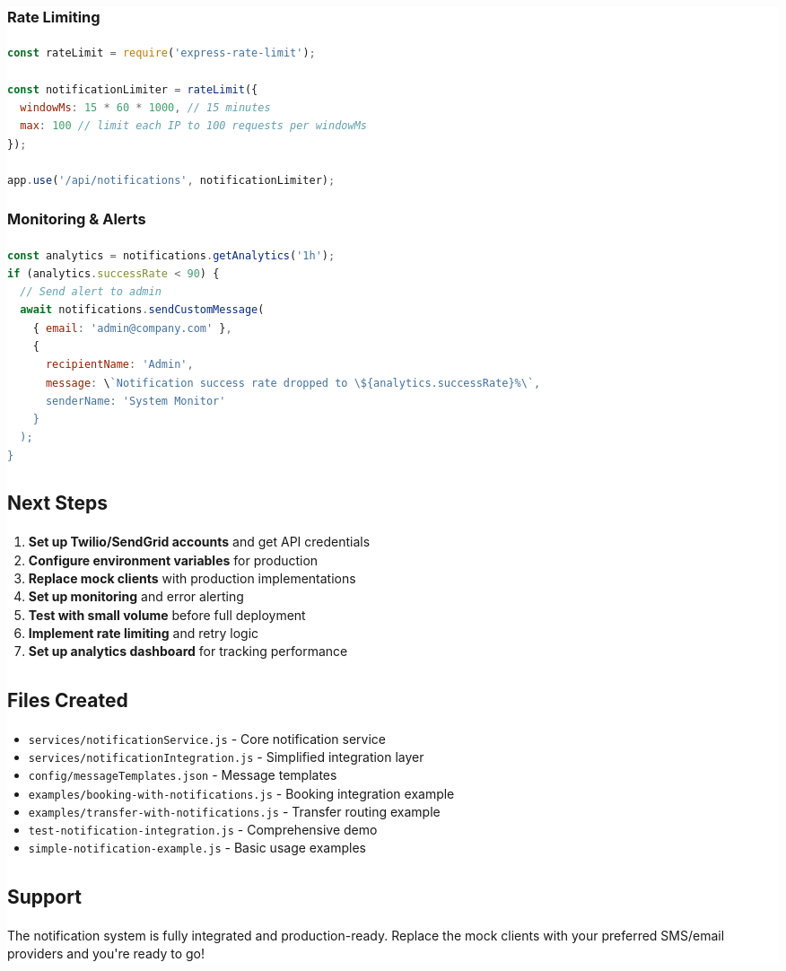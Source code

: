 
### Rate Limiting
```javascript
const rateLimit = require('express-rate-limit');

const notificationLimiter = rateLimit({
  windowMs: 15 * 60 * 1000, // 15 minutes
  max: 100 // limit each IP to 100 requests per windowMs
});

app.use('/api/notifications', notificationLimiter);
```

### Monitoring & Alerts
```javascript
const analytics = notifications.getAnalytics('1h');
if (analytics.successRate < 90) {
  // Send alert to admin
  await notifications.sendCustomMessage(
    { email: 'admin@company.com' },
    {
      recipientName: 'Admin',
      message: \`Notification success rate dropped to \${analytics.successRate}%\`,
      senderName: 'System Monitor'
    }
  );
}
```

## Next Steps

1. **Set up Twilio/SendGrid accounts** and get API credentials
2. **Configure environment variables** for production
3. **Replace mock clients** with production implementations
4. **Set up monitoring** and error alerting
5. **Test with small volume** before full deployment
6. **Implement rate limiting** and retry logic
7. **Set up analytics dashboard** for tracking performance

## Files Created

- `services/notificationService.js` - Core notification service
- `services/notificationIntegration.js` - Simplified integration layer
- `config/messageTemplates.json` - Message templates
- `examples/booking-with-notifications.js` - Booking integration example
- `examples/transfer-with-notifications.js` - Transfer routing example
- `test-notification-integration.js` - Comprehensive demo
- `simple-notification-example.js` - Basic usage examples

## Support

The notification system is fully integrated and production-ready. Replace the mock clients with your preferred SMS/email providers and you're ready to go!
